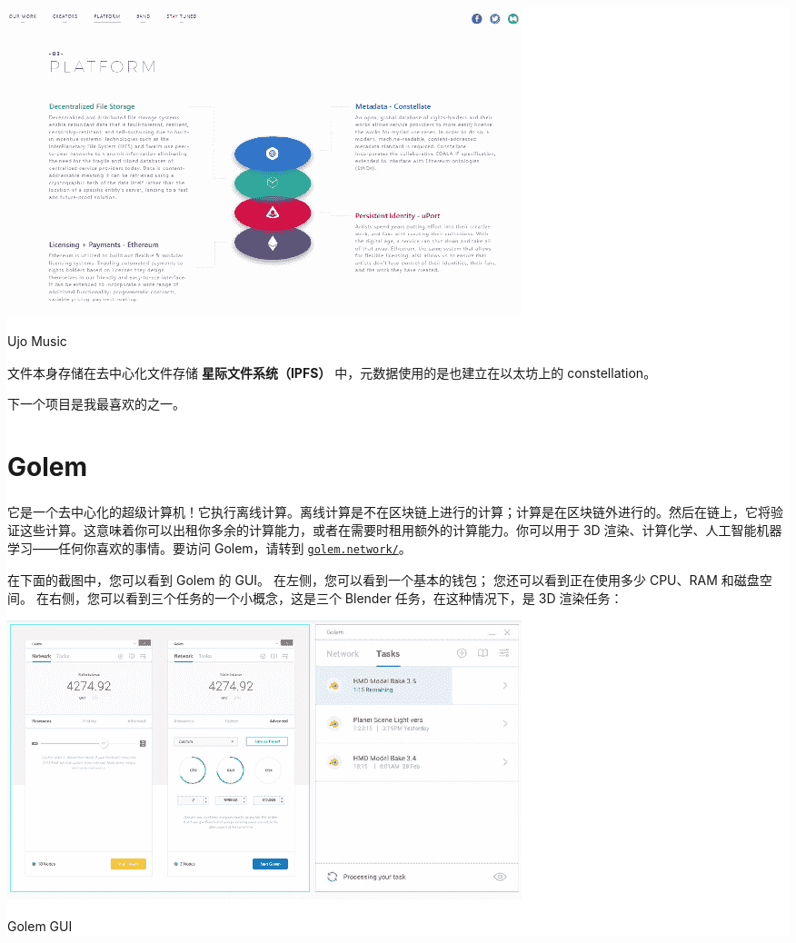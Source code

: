 ![](img/b00a3e18-28d0-457d-82cc-cd1288f2ecb7.png)

Ujo Music

文件本身存储在去中心化文件存储 **星际文件系统（IPFS）** 中，元数据使用的是也建立在以太坊上的 constellation。

下一个项目是我最喜欢的之一。

# Golem

它是一个去中心化的超级计算机！它执行离线计算。离线计算是不在区块链上进行的计算；计算是在区块链外进行的。然后在链上，它将验证这些计算。这意味着你可以出租你多余的计算能力，或者在需要时租用额外的计算能力。你可以用于 3D 渲染、计算化学、人工智能机器学习——任何你喜欢的事情。要访问 Golem，请转到 [`golem.network/`](https://golem.network/)。

在下面的截图中，您可以看到 Golem 的 GUI。 在左侧，您可以看到一个基本的钱包； 您还可以看到正在使用多少 CPU、RAM 和磁盘空间。 在右侧，您可以看到三个任务的一个小概念，这是三个 Blender 任务，在这种情况下，是 3D 渲染任务：

![](img/7266fb78-272b-44c0-b991-a7eda430bc54.png)

Golem GUI
